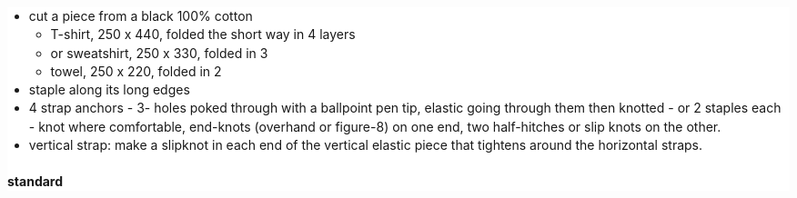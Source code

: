 - cut a piece from a black 100% cotton
	- T-shirt, 250 x 440, folded the short way in 4 layers
	- or sweatshirt, 250 x 330, folded in 3
	- towel, 250 x 220, folded in 2
- staple along its long edges
- 4 strap anchors
		- 3- holes poked through with a ballpoint pen tip, elastic going through them then knotted
		- or 2 staples each
		- knot where comfortable, end-knots (overhand or figure-8) on one end, two half-hitches or slip knots on the other.
- vertical strap: make a slipknot in each end of the vertical elastic piece that tightens around the horizontal straps.

#### standard
